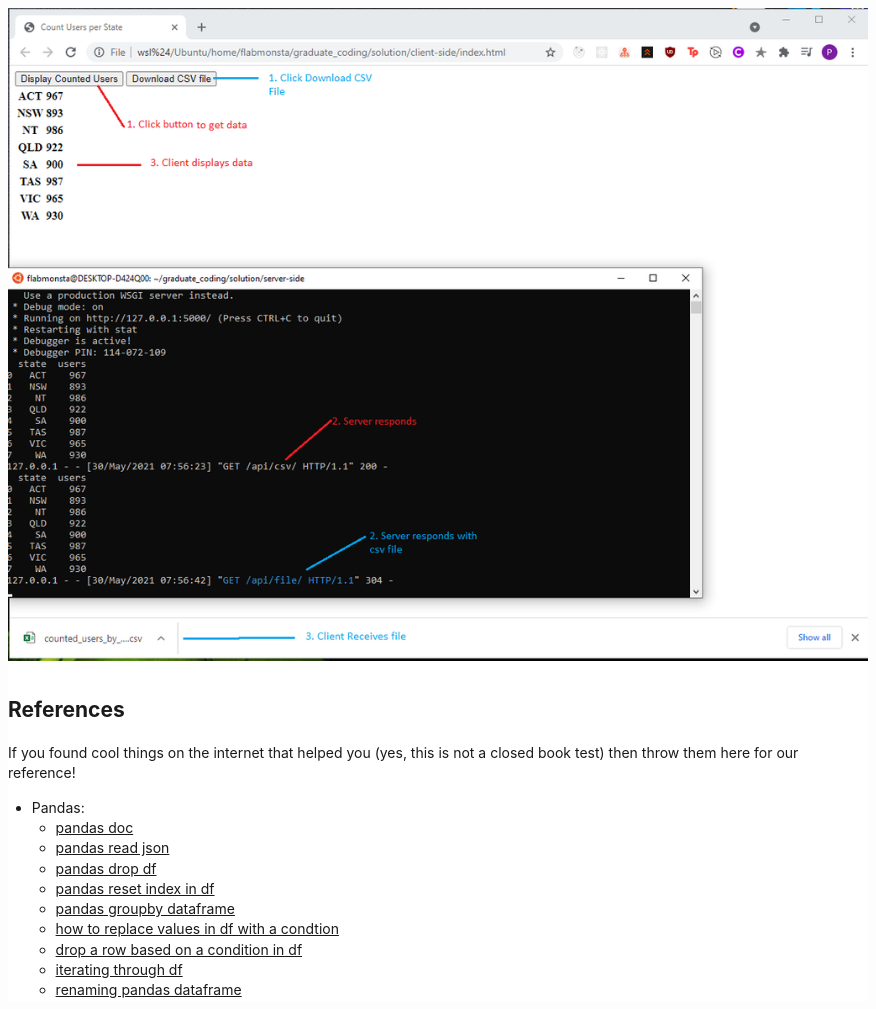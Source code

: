 ![Client interacting with server](clientserveraction.png)

## References
If you found cool things on the internet that helped you (yes, this is not a closed book test) then throw them here for our reference!

- Pandas: 
  - [pandas doc](https://pandas.pydata.org/docs/)
  - [pandas read json](https://pandas.pydata.org/pandas-docs/stable/reference/api/pandas.read_json.html)
  - [pandas drop df](https://pandas.pydata.org/pandas-docs/stable/reference/api/pandas.DataFrame.drop.html)
  - [pandas reset index in df](https://pandas.pydata.org/pandas-docs/stable/reference/api/pandas.Series.reset_index.html)
  - [pandas groupby dataframe](https://pandas.pydata.org/pandas-docs/stable/reference/api/pandas.DataFrame.groupby.html)
  - [how to replace values in df with a condtion](https://www.kite.com/python/answers/how-to-replace-values-in-a-pandas-dataframe-that-satisfy-a-condition-in-python#:~:text=Use%20syntax%20pandas.,the%20rows%20satisfying%20the%20condition)
  - [drop a row based on a condition in df](https://www.geeksforgeeks.org/drop-rows-from-the-dataframe-based-on-certain-condition-applied-on-a-column/)
  - [iterating through df](https://www.geeksforgeeks.org/different-ways-to-iterate-over-rows-in-pandas-dataframe/)
  - [renaming pandas dataframe](https://note.nkmk.me/en/python-pandas-dataframe-rename/#:~:text=You%20can%20use%20the%20rename,change%20column%20%2F%20index%20name%20individually.&text=Specify%20the%20original%20name%20and,index%20is%20for%20index%20name.)

